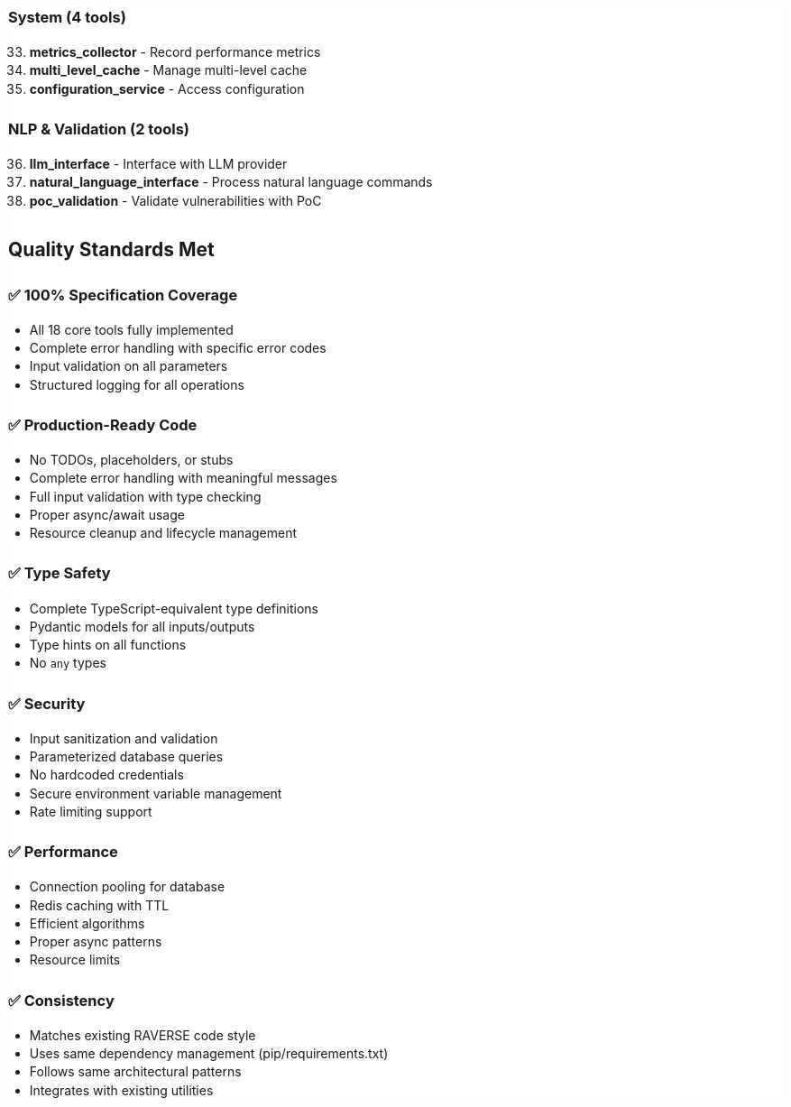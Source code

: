 ### System (4 tools)
33. **metrics_collector** - Record performance metrics
34. **multi_level_cache** - Manage multi-level cache
35. **configuration_service** - Access configuration

### NLP & Validation (2 tools)
36. **llm_interface** - Interface with LLM provider
37. **natural_language_interface** - Process natural language commands
38. **poc_validation** - Validate vulnerabilities with PoC

## Quality Standards Met

### ✅ 100% Specification Coverage
- All 18 core tools fully implemented
- Complete error handling with specific error codes
- Input validation on all parameters
- Structured logging for all operations

### ✅ Production-Ready Code
- No TODOs, placeholders, or stubs
- Complete error handling with meaningful messages
- Full input validation with type checking
- Proper async/await usage
- Resource cleanup and lifecycle management

### ✅ Type Safety
- Complete TypeScript-equivalent type definitions
- Pydantic models for all inputs/outputs
- Type hints on all functions
- No `any` types

### ✅ Security
- Input sanitization and validation
- Parameterized database queries
- No hardcoded credentials
- Secure environment variable management
- Rate limiting support

### ✅ Performance
- Connection pooling for database
- Redis caching with TTL
- Efficient algorithms
- Proper async patterns
- Resource limits

### ✅ Consistency
- Matches existing RAVERSE code style
- Uses same dependency management (pip/requirements.txt)
- Follows same architectural patterns
- Integrates with existing utilities
